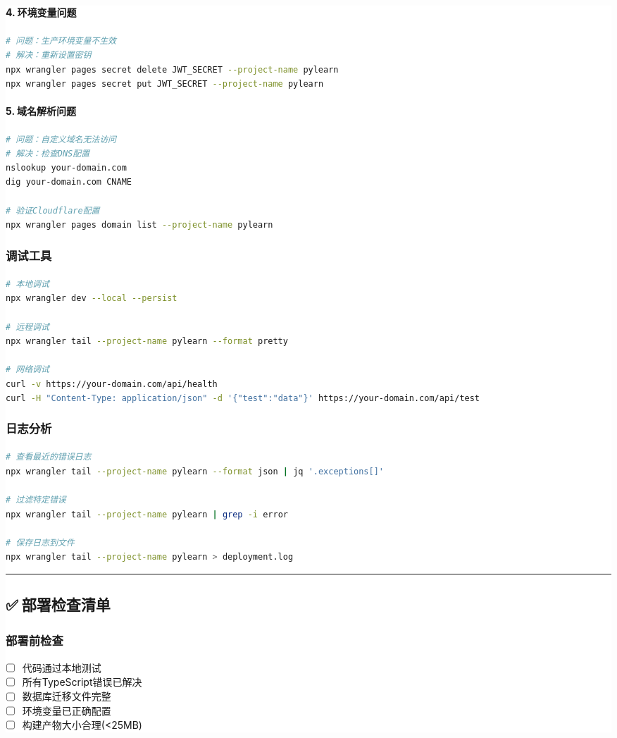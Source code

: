 #### 4. 环境变量问题
```bash
# 问题：生产环境变量不生效
# 解决：重新设置密钥
npx wrangler pages secret delete JWT_SECRET --project-name pylearn
npx wrangler pages secret put JWT_SECRET --project-name pylearn
```

#### 5. 域名解析问题
```bash
# 问题：自定义域名无法访问
# 解决：检查DNS配置
nslookup your-domain.com
dig your-domain.com CNAME

# 验证Cloudflare配置
npx wrangler pages domain list --project-name pylearn
```

### 调试工具
```bash
# 本地调试
npx wrangler dev --local --persist

# 远程调试
npx wrangler tail --project-name pylearn --format pretty

# 网络调试
curl -v https://your-domain.com/api/health
curl -H "Content-Type: application/json" -d '{"test":"data"}' https://your-domain.com/api/test
```

### 日志分析
```bash
# 查看最近的错误日志
npx wrangler tail --project-name pylearn --format json | jq '.exceptions[]'

# 过滤特定错误
npx wrangler tail --project-name pylearn | grep -i error

# 保存日志到文件
npx wrangler tail --project-name pylearn > deployment.log
```

---

## ✅ 部署检查清单

### 部署前检查
- [ ] 代码通过本地测试
- [ ] 所有TypeScript错误已解决
- [ ] 数据库迁移文件完整
- [ ] 环境变量已正确配置
- [ ] 构建产物大小合理(<25MB)
